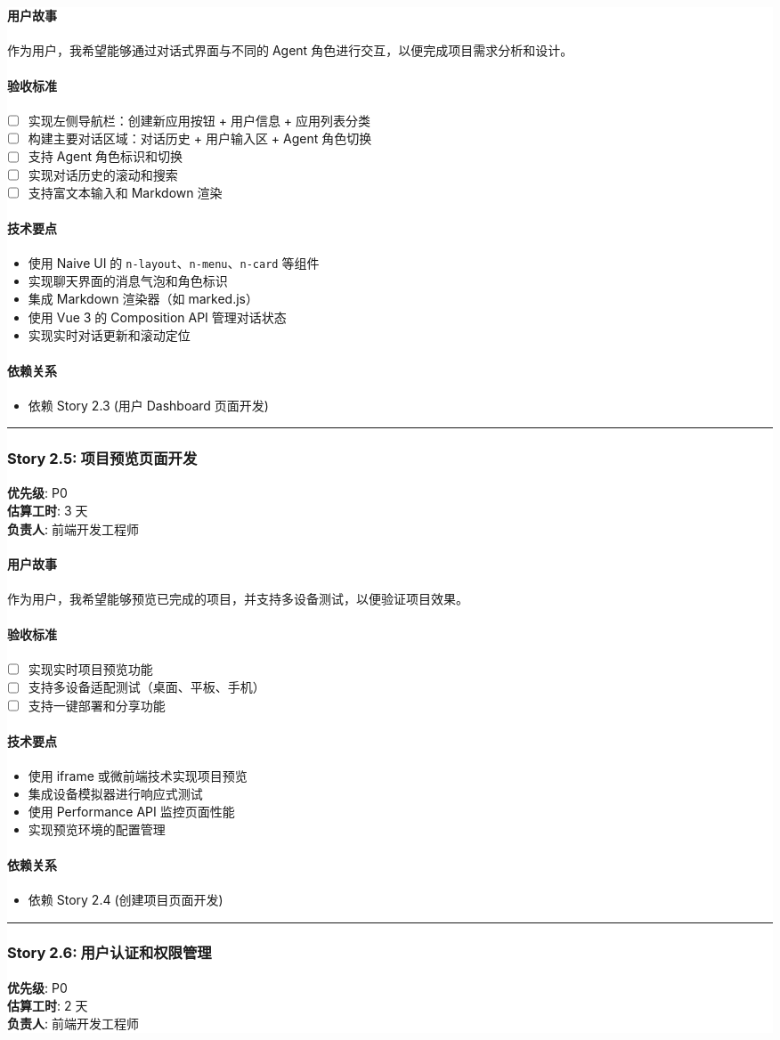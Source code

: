 #### 用户故事
作为用户，我希望能够通过对话式界面与不同的 Agent 角色进行交互，以便完成项目需求分析和设计。

#### 验收标准
- [ ] 实现左侧导航栏：创建新应用按钮 + 用户信息 + 应用列表分类
- [ ] 构建主要对话区域：对话历史 + 用户输入区 + Agent 角色切换
- [ ] 支持 Agent 角色标识和切换
- [ ] 实现对话历史的滚动和搜索
- [ ] 支持富文本输入和 Markdown 渲染

#### 技术要点
- 使用 Naive UI 的 `n-layout`、`n-menu`、`n-card` 等组件
- 实现聊天界面的消息气泡和角色标识
- 集成 Markdown 渲染器（如 marked.js）
- 使用 Vue 3 的 Composition API 管理对话状态
- 实现实时对话更新和滚动定位

#### 依赖关系
- 依赖 Story 2.3 (用户 Dashboard 页面开发)

---

### Story 2.5: 项目预览页面开发
**优先级**: P0  
**估算工时**: 3 天  
**负责人**: 前端开发工程师

#### 用户故事
作为用户，我希望能够预览已完成的项目，并支持多设备测试，以便验证项目效果。

#### 验收标准
- [ ] 实现实时项目预览功能
- [ ] 支持多设备适配测试（桌面、平板、手机）
- [ ] 支持一键部署和分享功能

#### 技术要点
- 使用 iframe 或微前端技术实现项目预览
- 集成设备模拟器进行响应式测试
- 使用 Performance API 监控页面性能
- 实现预览环境的配置管理

#### 依赖关系
- 依赖 Story 2.4 (创建项目页面开发)

---

### Story 2.6: 用户认证和权限管理
**优先级**: P0  
**估算工时**: 2 天  
**负责人**: 前端开发工程师
